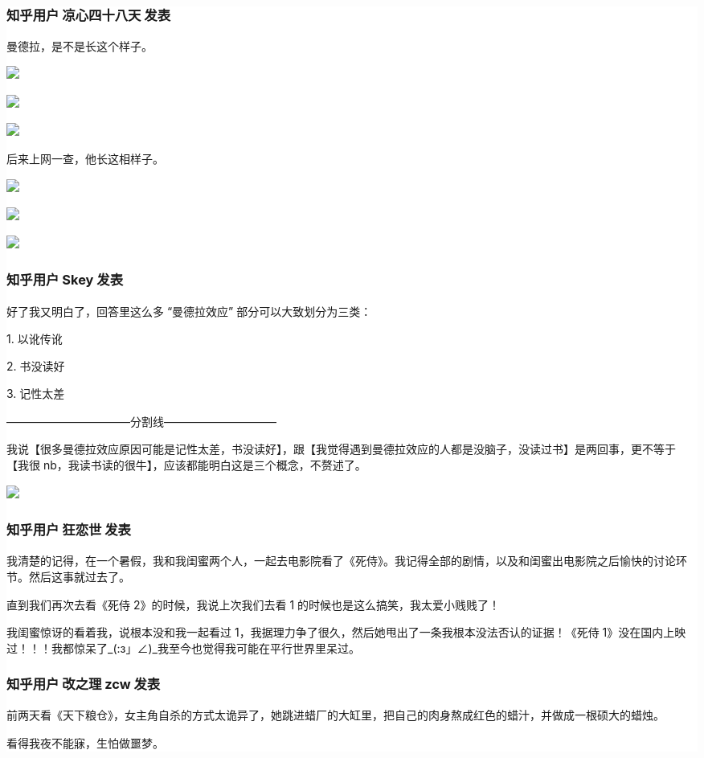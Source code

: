     
    
    
### 知乎用户 凉心四十八天​ 发表
    
曼德拉，是不是长这个样子。

![](https://images.weserv.nl/?url=https%3A//pic2.zhimg.com/v2-2b49c897986b9b4ac2088ad8c7201825_r.jpg%3Fsource%3D1940ef5c)

![](https://images.weserv.nl/?url=https%3A//pic3.zhimg.com/v2-ff714ed1eceaf30db9c60a2098e1af65_r.jpg%3Fsource%3D1940ef5c)

![](https://images.weserv.nl/?url=https%3A//pic3.zhimg.com/v2-3d23b9ccf063d1ed47b343ff5da73759_r.jpg%3Fsource%3D1940ef5c)

后来上网一查，他长这相样子。

![](https://images.weserv.nl/?url=https%3A//pic2.zhimg.com/v2-93b062e692ae5d6a4e94724d440741b5_r.jpg%3Fsource%3D1940ef5c)

![](https://images.weserv.nl/?url=https%3A//pic1.zhimg.com/v2-2b25c4c07d1ff13d58bf331a1b119ec9_r.jpg%3Fsource%3D1940ef5c)

![](https://images.weserv.nl/?url=https%3A//pic3.zhimg.com/v2-4b8fd2fafa08065e05889ca7feedd3ff_r.jpg%3Fsource%3D1940ef5c)
    
    
    
    
### 知乎用户 Skey 发表
    
好了我又明白了，回答里这么多 “曼德拉效应” 部分可以大致划分为三类：

1\. 以讹传讹

2\. 书没读好

3\. 记性太差

———————————分割线——————————

我说【很多曼德拉效应原因可能是记性太差，书没读好】，跟【我觉得遇到曼德拉效应的人都是没脑子，没读过书】是两回事，更不等于【我很 nb，我读书读的很牛】，应该都能明白这是三个概念，不赘述了。

![](https://images.weserv.nl/?url=https%3A//pic2.zhimg.com/80/v2-eb7cf145e7f87e4ba013390345818505_720w.jpg%3Fsource%3D1940ef5c)
    
    
    
    
### 知乎用户 狂恋世 发表
    
我清楚的记得，在一个暑假，我和我闺蜜两个人，一起去电影院看了《死侍》。我记得全部的剧情，以及和闺蜜出电影院之后愉快的讨论环节。然后这事就过去了。

直到我们再次去看《死侍 2》的时候，我说上次我们去看 1 的时候也是这么搞笑，我太爱小贱贱了！

我闺蜜惊讶的看着我，说根本没和我一起看过 1，我据理力争了很久，然后她甩出了一条我根本没法否认的证据！《死侍 1》没在国内上映过！！！我都惊呆了\_(:з」∠)\_我至今也觉得我可能在平行世界里呆过。
    
    
    
    
### 知乎用户 改之理 zcw​ 发表
    
前两天看《天下粮仓》，女主角自杀的方式太诡异了，她跳进蜡厂的大缸里，把自己的肉身熬成红色的蜡汁，并做成一根硕大的蜡烛。

看得我夜不能寐，生怕做噩梦。
